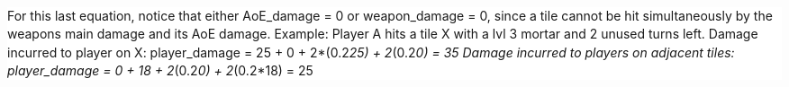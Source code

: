 For this last equation, notice that either AoE_damage = 0 or weapon_damage = 0, since a tile cannot be hit
simultaneously by the weapons main damage and its AoE damage.
Example:
Player A hits a tile X with a lvl 3 mortar and 2 unused turns left.
Damage incurred to player on X:	    	       player_damage = 25 + 0 + 2*(0.2*25) + 2*(0.2*0) = 35
Damage incurred to players on adjacent tiles:  player_damage = 0 + 18 + 2*(0.2*0) + 2*(0.2*18) = 25
